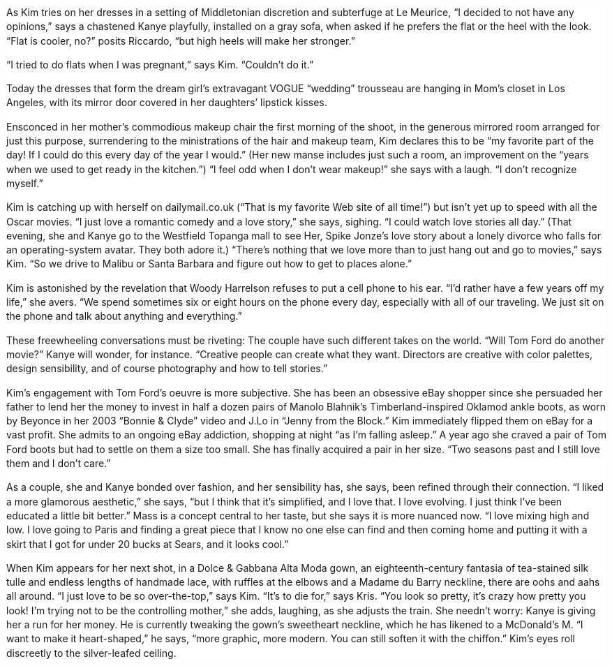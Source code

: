 As Kim tries on her dresses in a setting of Middletonian discretion and subterfuge at Le Meurice, “I decided to not have any opinions,” says a chastened Kanye playfully, installed on a gray sofa, when asked if he prefers the flat or the heel with the look. “Flat is cooler, no?” posits Riccardo, “but high heels will make her stronger.”

“I tried to do flats when I was pregnant,” says Kim. “Couldn’t do it.”

Today the dresses that form the dream girl’s extravagant VOGUE “wedding” trousseau are hanging in Mom’s closet in Los Angeles, with its mirror door covered in her daughters’ lipstick kisses.

Ensconced in her mother’s commodious makeup chair the first morning of the shoot, in the generous mirrored room arranged for just this purpose, surrendering to the ministrations of the hair and makeup team, Kim declares this to be “my favorite part of the day! If I could do this every day of the year I would.” (Her new manse includes just such a room, an improvement on the “years when we used to get ready in the kitchen.”) “I feel odd when I don’t wear makeup!” she says with a laugh. “I don’t recognize myself.”

Kim is catching up with herself on dailymail.co.uk (“That is my favorite Web site of all time!”) but isn’t yet up to speed with all the Oscar movies. “I just love a romantic comedy and a love story,” she says, sighing. “I could watch love stories all day.” (That evening, she and Kanye go to the Westfield Topanga mall to see Her, Spike Jonze’s love story about a lonely divorce who falls for an operating-system avatar. They both adore it.) “There’s nothing that we love more than to just hang out and go to movies,” says Kim. “So we drive to Malibu or Santa Barbara and figure out how to get to places alone.”

Kim is astonished by the revelation that Woody Harrelson refuses to put a cell phone to his ear. “I’d rather have a few years off my life,” she avers. “We spend sometimes six or eight hours on the phone every day, especially with all of our traveling. We just sit on the phone and talk about anything and everything.”

These freewheeling conversations must be riveting: The couple have such different takes on the world. “Will Tom Ford do another movie?” Kanye will wonder, for instance. “Creative people can create what they want. Directors are creative with color palettes, design sensibility, and of course photography and how to tell stories.”

Kim’s engagement with Tom Ford’s oeuvre is more subjective. She has been an obsessive eBay shopper since she persuaded her father to lend her the money to invest in half a dozen pairs of Manolo Blahnik’s Timberland-inspired Oklamod ankle boots, as worn by Beyonce in her 2003 “Bonnie & Clyde” video and J.Lo in “Jenny from the Block.” Kim immediately flipped them on eBay for a vast profit. She admits to an ongoing eBay addiction, shopping at night “as I’m falling asleep.” A year ago she craved a pair of Tom Ford boots but had to settle on them a size too small. She has finally acquired a pair in her size. “Two seasons past and I still love them and I don’t care.”

As a couple, she and Kanye bonded over fashion, and her sensibility has, she says, been refined through their connection. “I liked a more glamorous aesthetic,” she says, “but I think that it’s simplified, and I love that. I love evolving. I just think I’ve been educated a little bit better.” Mass is a concept central to her taste, but she says it is more nuanced now. “I love mixing high and low. I love going to Paris and finding a great piece that I know no one else can find and then coming home and putting it with a skirt that I got for under 20 bucks at Sears, and it looks cool.”

When Kim appears for her next shot, in a Dolce & Gabbana Alta Moda gown, an eighteenth-century fantasia of tea-stained silk tulle and endless lengths of handmade lace, with ruffles at the elbows and a Madame du Barry neckline, there are oohs and aahs all around. “I just love to be so over-the-top,” says Kim. “It’s to die for,” says Kris. “You look so pretty, it’s crazy how pretty you look! I’m trying not to be the controlling mother,” she adds, laughing, as she adjusts the train. She needn’t worry: Kanye is giving her a run for her money. He is currently tweaking the gown’s sweetheart neckline, which he has likened to a McDonald’s M. “I want to make it heart-shaped,” he says, “more graphic, more modern. You can still soften it with the chiffon.” Kim’s eyes roll discreetly to the silver-leafed ceiling.
